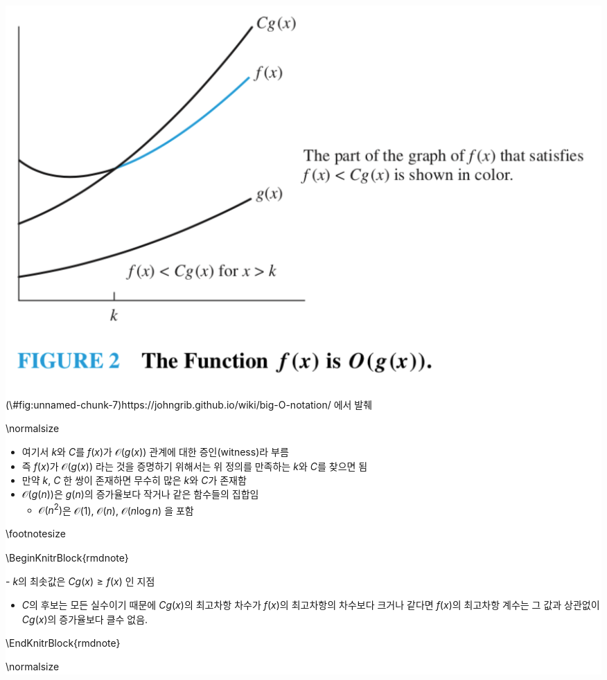<img src="figures/big-o-explain.png" alt="https://johngrib.github.io/wiki/big-O-notation/ 에서 발췌" width="100%" />
<p class="caption">(\#fig:unnamed-chunk-7)https://johngrib.github.io/wiki/big-O-notation/ 에서 발췌</p>
</div>

 \normalsize


- 여기서 $k$와 $C$를 $f(x)$가 $\mathcal{O}(g(x))$ 관계에 대한 증인(witness)라 부름
- 즉 $f(x)$가 $\mathcal{O}(g(x))$ 라는 것을 증명하기 위해서는 위 정의를 만족하는 
$k$와 $C$를 찾으면 됨
- 만약 $k$, $C$ 한 쌍이 존재하면 무수히 많은 $k$와 $C$가 존재함
- $\mathcal{O}(g(n))$은 $g(n)$의 증가율보다 작거나 같은 함수들의 집합임 
   - $\mathcal{O}(n^2)$은 $\mathcal{O}(1)$, $\mathcal{O}(n)$, $\mathcal{O}(n\log n)$ 을 
   포함



\footnotesize

\BeginKnitrBlock{rmdnote}<div class="rmdnote">- $k$의 최솟값은 $Cg(x) \geq f(x)$ 인 지점
- $C$의 후보는 모든 실수이기 때문에 $Cg(x)$의 최고차항 차수가 $f(x)$의 
최고차항의 차수보다 크거나 같다면 $f(x)$의 최고차항 계수는 그 값과 
상관없이 $Cg(x)$의 증가율보다 클수 없음. 

</div>\EndKnitrBlock{rmdnote}

 \normalsize
